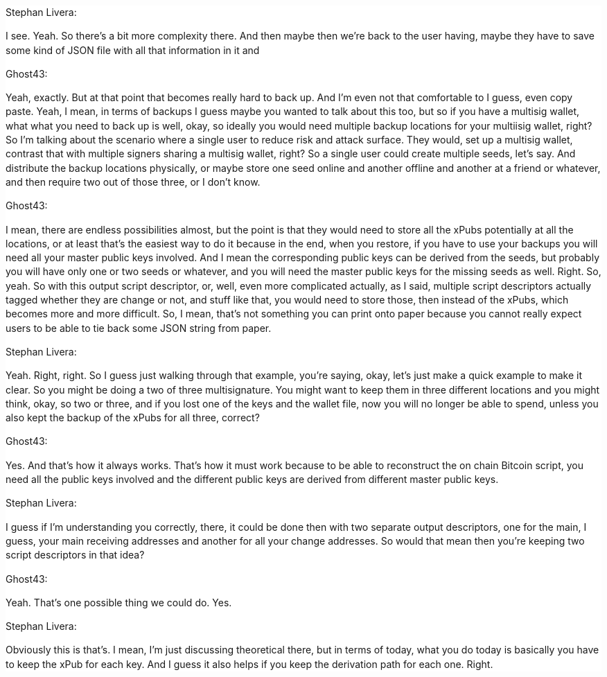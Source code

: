 Stephan Livera:

I see. Yeah. So there’s a bit more complexity there. And then maybe then we’re back to the user having, maybe they have to save some kind of JSON file with all that information in it and

Ghost43:

Yeah, exactly. But at that point that becomes really hard to back up. And I’m even not that comfortable to I guess, even copy paste. Yeah, I mean, in terms of backups I guess maybe you wanted to talk about this too, but so if you have a multisig wallet, what what you need to back up is well, okay, so ideally you would need multiple backup locations for your multiisig wallet, right? So I’m talking about the scenario where a single user to reduce risk and attack surface. They would, set up a multisig wallet, contrast that with multiple signers sharing a multisig wallet, right? So a single user could create multiple seeds, let’s say. And distribute the backup locations physically, or maybe store one seed online and another offline and another at a friend or whatever, and then require two out of those three, or I don’t know.

Ghost43:

I mean, there are endless possibilities almost, but the point is that they would need to store all the xPubs potentially at all the locations, or at least that’s the easiest way to do it because in the end, when you restore, if you have to use your backups you will need all your master public keys involved. And I mean the corresponding public keys can be derived from the seeds, but probably you will have only one or two seeds or whatever, and you will need the master public keys for the missing seeds as well. Right. So, yeah. So with this output script descriptor, or, well, even more complicated actually, as I said, multiple script descriptors actually tagged whether they are change or not, and stuff like that, you would need to store those, then instead of the xPubs, which becomes more and more difficult. So, I mean, that’s not something you can print onto paper because you cannot really expect users to be able to tie back some JSON string from paper.

Stephan Livera:

Yeah. Right, right. So I guess just walking through that example, you’re saying, okay, let’s just make a quick example to make it clear. So you might be doing a two of three multisignature. You might want to keep them in three different locations and you might think, okay, so two or three, and if you lost one of the keys and the wallet file, now you will no longer be able to spend, unless you also kept the backup of the xPubs for all three, correct?

Ghost43:

Yes. And that’s how it always works. That’s how it must work because to be able to reconstruct the on chain Bitcoin script, you need all the public keys involved and the different public keys are derived from different master public keys.

Stephan Livera:

I guess if I’m understanding you correctly, there, it could be done then with two separate output descriptors, one for the main, I guess, your main receiving addresses and another for all your change addresses. So would that mean then you’re keeping two script descriptors in that idea?

Ghost43:

Yeah. That’s one possible thing we could do. Yes.

Stephan Livera:

Obviously this is that’s. I mean, I’m just discussing theoretical there, but in terms of today, what you do today is basically you have to keep the xPub for each key. And I guess it also helps if you keep the derivation path for each one. Right.
